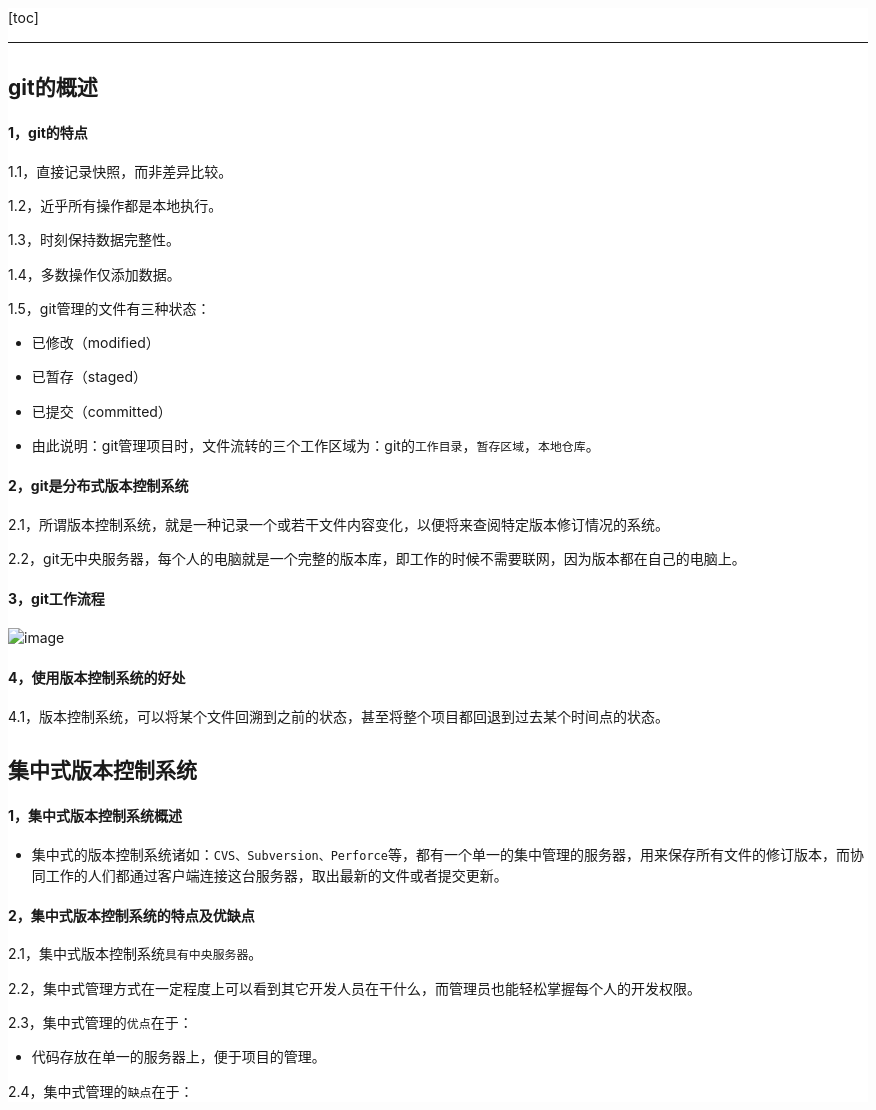 [toc]

---

## git的概述

#### 1，git的特点

1.1，直接记录快照，而非差异比较。

1.2，近乎所有操作都是本地执行。

1.3，时刻保持数据完整性。

1.4，多数操作仅添加数据。

1.5，git管理的文件有三种状态：

- 已修改（modified）

- 已暂存（staged）

- 已提交（committed）

- 由此说明：git管理项目时，文件流转的三个工作区域为：git的`工作目录`，`暂存区域`，`本地仓库`。

#### 2，git是分布式版本控制系统

2.1，所谓版本控制系统，就是一种记录一个或若干文件内容变化，以便将来查阅特定版本修订情况的系统。

2.2，git无中央服务器，每个人的电脑就是一个完整的版本库，即工作的时候不需要联网，因为版本都在自己的电脑上。

#### 3，git工作流程

![image](https://ss1.bdstatic.com/70cFvXSh_Q1YnxGkpoWK1HF6hhy/it/u=3456711285,762623164&fm=26&gp=0.jpg)

#### 4，使用版本控制系统的好处

4.1，版本控制系统，可以将某个文件回溯到之前的状态，甚至将整个项目都回退到过去某个时间点的状态。

## 集中式版本控制系统

#### 1，集中式版本控制系统概述

- 集中式的版本控制系统诸如：`CVS、Subversion、Perforce`等，都有一个单一的集中管理的服务器，用来保存所有文件的修订版本，而协同工作的人们都通过客户端连接这台服务器，取出最新的文件或者提交更新。

#### 2，集中式版本控制系统的特点及优缺点

2.1，集中式版本控制系统`具有中央服务器`。

2.2，集中式管理方式在一定程度上可以看到其它开发人员在干什么，而管理员也能轻松掌握每个人的开发权限。

2.3，集中式管理的`优点`在于：

- 代码存放在单一的服务器上，便于项目的管理。

2.4，集中式管理的`缺点`在于：

